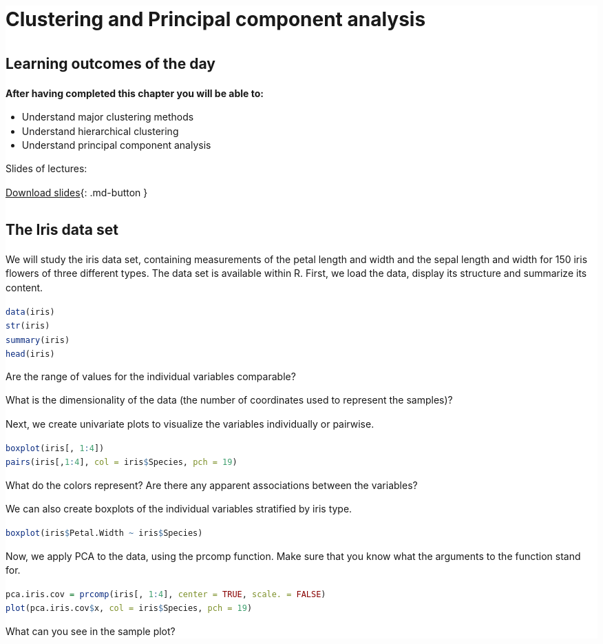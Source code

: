 # Clustering and Principal component analysis

## Learning outcomes of the day

**After having completed this chapter you will be able to:**

- Understand major clustering methods
- Understand hierarchical clustering
- Understand principal component analysis


Slides of lectures:

[Download slides](assets/pdf/Clustering.pdf){: .md-button }




## The Iris data set 

We will study the iris data set, containing measurements of the petal length and width and the sepal length and width for 150 iris flowers of three different types. The data set is available within R. First, we load the data, display its structure and summarize its content. 
```r
data(iris) 
str(iris) 
summary(iris) 
head(iris) 
```

Are the range of values for the individual variables comparable? 

What is the dimensionality of the data (the number of coordinates used to represent the samples)? 

Next, we create univariate plots to visualize the variables individually or pairwise. 
```r
boxplot(iris[, 1:4]) 
pairs(iris[,1:4], col = iris$Species, pch = 19) 
```

What do the colors represent? Are there any apparent associations between the variables? 

We can also create boxplots of the individual variables stratified by iris type. 
```r
boxplot(iris$Petal.Width ~ iris$Species) 
```

Now, we apply PCA to the data, using the prcomp function. Make sure that you know what the arguments to the function stand for. 


```r
pca.iris.cov = prcomp(iris[, 1:4], center = TRUE, scale. = FALSE) 
plot(pca.iris.cov$x, col = iris$Species, pch = 19) 
```

What can you see in the sample plot? 
